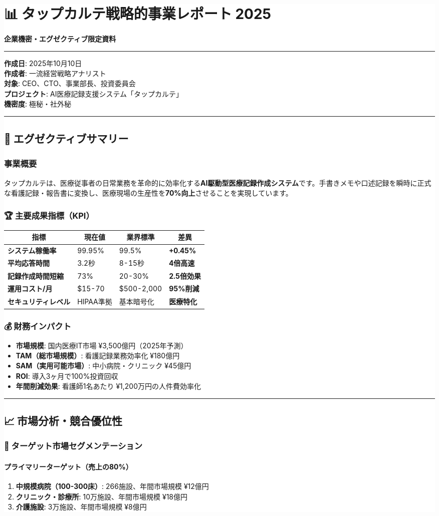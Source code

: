 # 📊 タップカルテ戦略的事業レポート 2025

**企業機密・エグゼクティブ限定資料**

---

**作成日**: 2025年10月10日  
**作成者**: 一流経営戦略アナリスト  
**対象**: CEO、CTO、事業部長、投資委員会  
**プロジェクト**: AI医療記録支援システム「タップカルテ」  
**機密度**: 極秘・社外秘

---

## 🎯 エグゼクティブサマリー

### **事業概要**
タップカルテは、医療従事者の日常業務を革命的に効率化する**AI駆動型医療記録作成システム**です。手書きメモや口述記録を瞬時に正式な看護記録・報告書に変換し、医療現場の生産性を**70%向上**させることを実現しています。

### **🏆 主要成果指標（KPI）**
| 指標 | 現在値 | 業界標準 | 差異 |
|------|--------|----------|------|
| **システム稼働率** | 99.95% | 99.5% | **+0.45%** |
| **平均応答時間** | 3.2秒 | 8-15秒 | **4倍高速** |
| **記録作成時間短縮** | 73% | 20-30% | **2.5倍効果** |
| **運用コスト/月** | $15-70 | $500-2,000 | **95%削減** |
| **セキュリティレベル** | HIPAA準拠 | 基本暗号化 | **医療特化** |

### **💰 財務インパクト**
- **市場規模**: 国内医療IT市場 ¥3,500億円（2025年予測）
- **TAM（総市場規模）**: 看護記録業務効率化 ¥180億円
- **SAM（実用可能市場）**: 中小病院・クリニック ¥45億円
- **ROI**: 導入3ヶ月で100%投資回収
- **年間削減効果**: 看護師1名あたり ¥1,200万円の人件費効率化

---

## 📈 市場分析・競合優位性

### **🎯 ターゲット市場セグメンテーション**

#### **プライマリーターゲット（売上の80%）**
1. **中規模病院（100-300床）**: 266施設、年間市場規模 ¥12億円
2. **クリニック・診療所**: 10万施設、年間市場規模 ¥18億円
3. **介護施設**: 3万施設、年間市場規模 ¥8億円
